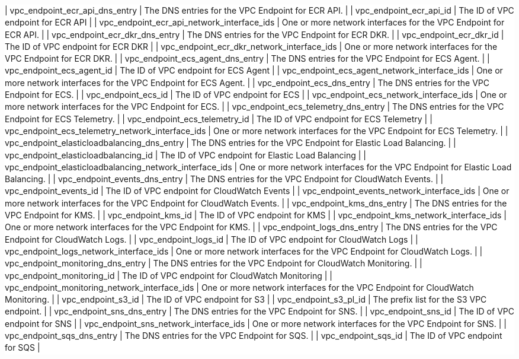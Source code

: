 | vpc\_endpoint\_ecr\_api\_dns\_entry | The DNS entries for the VPC Endpoint for ECR API. |
| vpc\_endpoint\_ecr\_api\_id | The ID of VPC endpoint for ECR API |
| vpc\_endpoint\_ecr\_api\_network\_interface\_ids | One or more network interfaces for the VPC Endpoint for ECR API. |
| vpc\_endpoint\_ecr\_dkr\_dns\_entry | The DNS entries for the VPC Endpoint for ECR DKR. |
| vpc\_endpoint\_ecr\_dkr\_id | The ID of VPC endpoint for ECR DKR |
| vpc\_endpoint\_ecr\_dkr\_network\_interface\_ids | One or more network interfaces for the VPC Endpoint for ECR DKR. |
| vpc\_endpoint\_ecs\_agent\_dns\_entry | The DNS entries for the VPC Endpoint for ECS Agent. |
| vpc\_endpoint\_ecs\_agent\_id | The ID of VPC endpoint for ECS Agent |
| vpc\_endpoint\_ecs\_agent\_network\_interface\_ids | One or more network interfaces for the VPC Endpoint for ECS Agent. |
| vpc\_endpoint\_ecs\_dns\_entry | The DNS entries for the VPC Endpoint for ECS. |
| vpc\_endpoint\_ecs\_id | The ID of VPC endpoint for ECS |
| vpc\_endpoint\_ecs\_network\_interface\_ids | One or more network interfaces for the VPC Endpoint for ECS. |
| vpc\_endpoint\_ecs\_telemetry\_dns\_entry | The DNS entries for the VPC Endpoint for ECS Telemetry. |
| vpc\_endpoint\_ecs\_telemetry\_id | The ID of VPC endpoint for ECS Telemetry |
| vpc\_endpoint\_ecs\_telemetry\_network\_interface\_ids | One or more network interfaces for the VPC Endpoint for ECS Telemetry. |
| vpc\_endpoint\_elasticloadbalancing\_dns\_entry | The DNS entries for the VPC Endpoint for Elastic Load Balancing. |
| vpc\_endpoint\_elasticloadbalancing\_id | The ID of VPC endpoint for Elastic Load Balancing |
| vpc\_endpoint\_elasticloadbalancing\_network\_interface\_ids | One or more network interfaces for the VPC Endpoint for Elastic Load Balancing. |
| vpc\_endpoint\_events\_dns\_entry | The DNS entries for the VPC Endpoint for CloudWatch Events. |
| vpc\_endpoint\_events\_id | The ID of VPC endpoint for CloudWatch Events |
| vpc\_endpoint\_events\_network\_interface\_ids | One or more network interfaces for the VPC Endpoint for CloudWatch Events. |
| vpc\_endpoint\_kms\_dns\_entry | The DNS entries for the VPC Endpoint for KMS. |
| vpc\_endpoint\_kms\_id | The ID of VPC endpoint for KMS |
| vpc\_endpoint\_kms\_network\_interface\_ids | One or more network interfaces for the VPC Endpoint for KMS. |
| vpc\_endpoint\_logs\_dns\_entry | The DNS entries for the VPC Endpoint for CloudWatch Logs. |
| vpc\_endpoint\_logs\_id | The ID of VPC endpoint for CloudWatch Logs |
| vpc\_endpoint\_logs\_network\_interface\_ids | One or more network interfaces for the VPC Endpoint for CloudWatch Logs. |
| vpc\_endpoint\_monitoring\_dns\_entry | The DNS entries for the VPC Endpoint for CloudWatch Monitoring. |
| vpc\_endpoint\_monitoring\_id | The ID of VPC endpoint for CloudWatch Monitoring |
| vpc\_endpoint\_monitoring\_network\_interface\_ids | One or more network interfaces for the VPC Endpoint for CloudWatch Monitoring. |
| vpc\_endpoint\_s3\_id | The ID of VPC endpoint for S3 |
| vpc\_endpoint\_s3\_pl\_id | The prefix list for the S3 VPC endpoint. |
| vpc\_endpoint\_sns\_dns\_entry | The DNS entries for the VPC Endpoint for SNS. |
| vpc\_endpoint\_sns\_id | The ID of VPC endpoint for SNS |
| vpc\_endpoint\_sns\_network\_interface\_ids | One or more network interfaces for the VPC Endpoint for SNS. |
| vpc\_endpoint\_sqs\_dns\_entry | The DNS entries for the VPC Endpoint for SQS. |
| vpc\_endpoint\_sqs\_id | The ID of VPC endpoint for SQS |